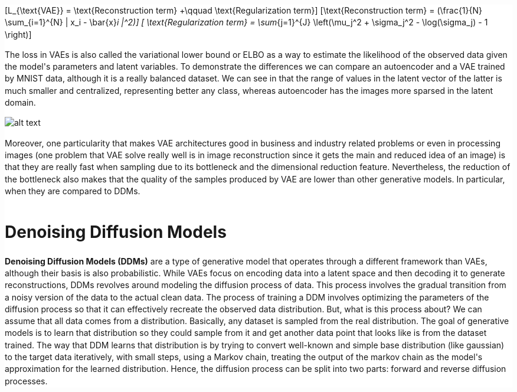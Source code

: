 \[L_{\text{VAE}} = \text{Reconstruction term} +\qquad \text{Regularization term}\]
\[\text{Reconstruction term} = (\frac{1}{N} \sum_{i=1}^{N} \| x_i - \bar{x}_i \|^2)\]
\[ \text{Regularization term} = \sum_{j=1}^{J} \left(\mu_j^2 + \sigma_j^2 - \log(\sigma_j)  - 1 \right)\]

The loss in VAEs is also called the variational lower bound or ELBO as a way to estimate the likelihood of
the observed data given the model's parameters and latent variables. To demonstrate the differences we can compare an
autoencoder and a VAE trained by MNIST data, although it is a really balanced dataset. We can see in that the
range of values in the latent vector of the latter is much smaller and centralized, representing better any class,
whereas autoencoder has the images more sparsed in the latent domain.

![alt text](/posts/2025/gen_tril/comparison_ae_vae.png#center "Fig. 6. Comparison between non-probabilistic autoencoder and VAE.
")


Moreover, one particularity that makes VAE architectures good in business and industry related problems or even in
processing images (one problem that VAE solve really well is in image reconstruction since it gets the
main and reduced idea of an image) is that they are really fast when sampling due to its bottleneck and the dimensional
reduction feature. Nevertheless, the reduction of the bottleneck also makes that the quality of the samples produced by
VAE are lower than other generative models. In particular, when they are compared to DDMs.

# Denoising Diffusion Models

**Denoising Diffusion Models (DDMs)** are a type of generative model that operates through a different framework than
VAEs,
although their basis is also probabilistic. While VAEs focus on encoding data into a latent space and then
decoding it to generate reconstructions, DDMs revolves around modeling the diffusion process of data. This process
involves the gradual transition from a noisy version of the data to the actual clean data.
The process of training a DDM involves optimizing the parameters of the diffusion process so that it can
effectively recreate the observed data distribution. But, what is this process about?
We can assume that all data comes from a distribution. Basically, any dataset is sampled from the real distribution. The
goal of generative models is to learn that distribution so they could sample from it and get another data point that
looks like is from the dataset trained. The way that DDM learns that distribution is by trying to convert
well-known and simple base distribution (like gaussian) to the target data iteratively, with small steps, using a Markov
chain, treating the output of the markov chain as the model's approximation for the learned distribution. Hence, the
diffusion process can be split into two parts: forward and reverse diffusion processes.
